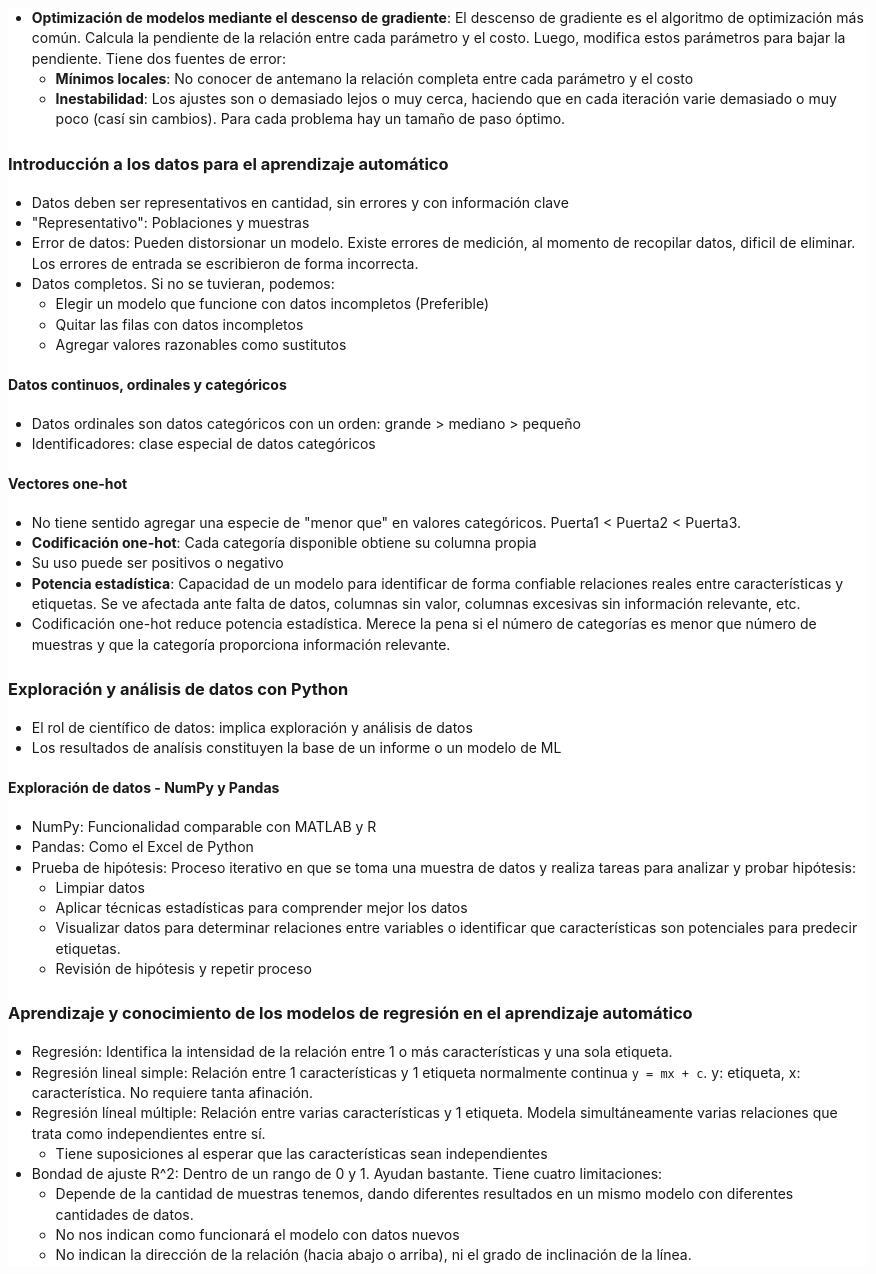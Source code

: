 - **Optimización de modelos mediante el descenso de gradiente**: El descenso de gradiente es el algoritmo de optimización más común. Calcula la pendiente de la relación entre cada parámetro y el costo. Luego, modifica estos parámetros para bajar la pendiente. Tiene dos fuentes de error:
  - **Mínimos locales**: No conocer de antemano la relación completa entre cada parámetro y el costo
  - **Inestabilidad**: Los ajustes son o demasiado lejos o muy cerca, haciendo que en cada iteración varie demasiado o muy poco (casí sin cambios). Para cada problema hay un tamaño de paso óptimo.
### **Introducción a los datos para el aprendizaje automático**
- Datos deben ser representativos en cantidad, sin errores y con información clave
- "Representativo": Poblaciones y muestras
- Error de datos: Pueden distorsionar un modelo. Existe errores de medición, al momento de recopilar datos, dificil de eliminar. Los errores de entrada se escribieron de forma incorrecta.
- Datos completos. Si no se tuvieran, podemos:
  - Elegir un modelo que funcione con datos incompletos (Preferible)
  - Quitar las filas con datos incompletos
  - Agregar valores razonables como sustitutos
#### **Datos continuos, ordinales y categóricos**
- Datos ordinales son datos categóricos con un orden: grande > mediano > pequeño
- Identificadores: clase especial de datos categóricos
#### **Vectores one-hot**
- No tiene sentido agregar una especie de "menor que" en valores categóricos. Puerta1 < Puerta2 < Puerta3.
- **Codificación one-hot**: Cada categoría disponible obtiene su columna propia
- Su uso puede ser positivos o negativo
- **Potencia estadística**: Capacidad de un modelo para identificar de forma confiable relaciones reales entre características y etiquetas. Se ve afectada ante falta de datos, columnas sin valor, columnas excesivas sin información relevante, etc.
- Codificación one-hot reduce potencia estadística. Merece la pena si el número de categorías es menor que número de muestras y que la categoría proporciona información relevante.
### **Exploración y análisis de datos con Python**
- El rol de científico de datos: implica exploración y análisis de datos
- Los resultados de analísis constituyen la base de un informe o un modelo de ML
#### **Exploración de datos - NumPy y Pandas**
- NumPy: Funcionalidad comparable con MATLAB y R
- Pandas: Como el Excel de Python
- Prueba de hipótesis: Proceso iterativo en que se toma una muestra de datos y realiza tareas para analizar y probar hipótesis:
  - Limpiar datos
  - Aplicar técnicas estadísticas para comprender mejor los datos
  - Visualizar datos para determinar relaciones entre variables o identificar que características son potenciales para predecir etiquetas.
  - Revisión de hipótesis y repetir proceso
### **Aprendizaje y conocimiento de los modelos de regresión en el aprendizaje automático**
- Regresión: Identifica la intensidad de la relación entre 1 o más características y una sola etiqueta.
- Regresión lineal simple: Relación entre 1 características y 1 etiqueta normalmente continua `y = mx + c`. y: etiqueta, x: característica. No requiere tanta afinación.
- Regresión líneal múltiple: Relación entre varias características y 1 etiqueta. Modela simultáneamente varias relaciones que trata como independientes entre sí.
  - Tiene suposiciones al esperar que las características sean independientes
- Bondad de ajuste R^2: Dentro de un rango de 0 y 1. Ayudan bastante. Tiene cuatro limitaciones:
  - Depende de la cantidad de muestras tenemos, dando diferentes resultados en un mismo modelo con diferentes cantidades de datos.
  - No nos indican como funcionará el modelo con datos nuevos
  - No indican la dirección de la relación (hacia abajo o arriba), ni el grado de inclinación de la línea.
